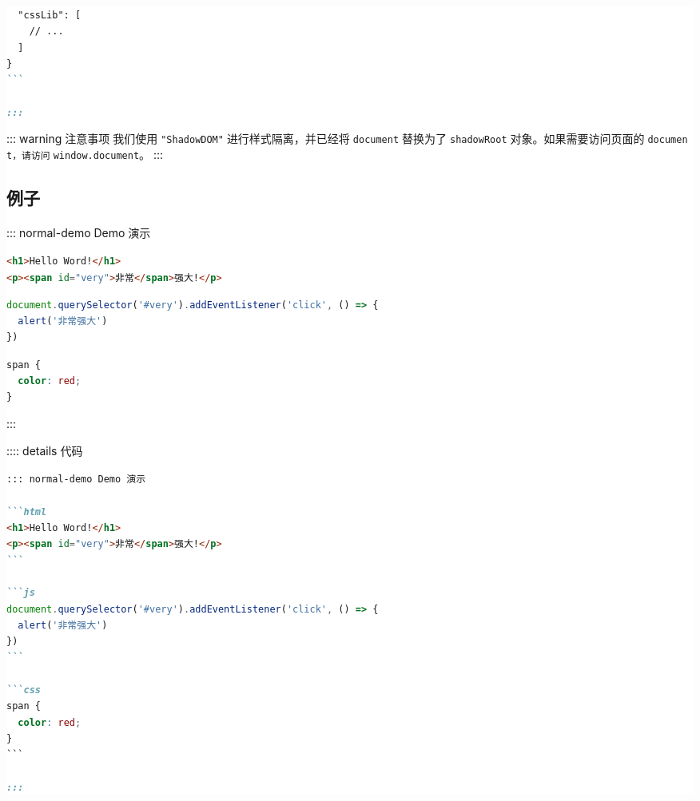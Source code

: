 ```` md
  "cssLib": [
    // ...
  ]
}
```

:::
````

::: warning 注意事项
我们使用 `"ShadowDOM"` 进行样式隔离，并已经将 `document` 替换为了 `shadowRoot` 对象。如果需要访问页面的 `document，请访问` `window.document`。
:::

## 例子

::: normal-demo Demo 演示

```html
<h1>Hello Word!</h1>
<p><span id="very">非常</span>强大!</p>
```

```js
document.querySelector('#very').addEventListener('click', () => {
  alert('非常强大')
})
```

```css
span {
  color: red;
}
```

:::

:::: details 代码

```` md
::: normal-demo Demo 演示

```html
<h1>Hello Word!</h1>
<p><span id="very">非常</span>强大!</p>
```

```js
document.querySelector('#very').addEventListener('click', () => {
  alert('非常强大')
})
```

```css
span {
  color: red;
}
```

:::
````
